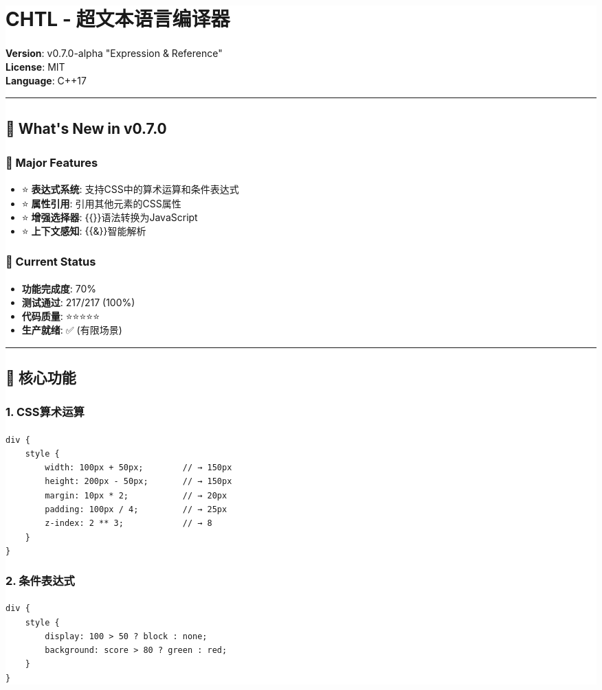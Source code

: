 # CHTL - 超文本语言编译器

**Version**: v0.7.0-alpha "Expression & Reference"  
**License**: MIT  
**Language**: C++17

---

## 🎉 What's New in v0.7.0

### 🚀 Major Features
- ⭐ **表达式系统**: 支持CSS中的算术运算和条件表达式
- ⭐ **属性引用**: 引用其他元素的CSS属性
- ⭐ **增强选择器**: {{}}语法转换为JavaScript
- ⭐ **上下文感知**: {{&}}智能解析

### 🎯 Current Status
- **功能完成度**: 70%
- **测试通过**: 217/217 (100%)
- **代码质量**: ⭐⭐⭐⭐⭐
- **生产就绪**: ✅ (有限场景)

---

## 🌟 核心功能

### 1. CSS算术运算
```chtl
div {
    style {
        width: 100px + 50px;        // → 150px
        height: 200px - 50px;       // → 150px
        margin: 10px * 2;           // → 20px
        padding: 100px / 4;         // → 25px
        z-index: 2 ** 3;            // → 8
    }
}
```

### 2. 条件表达式
```chtl
div {
    style {
        display: 100 > 50 ? block : none;
        background: score > 80 ? green : red;
    }
}
```
